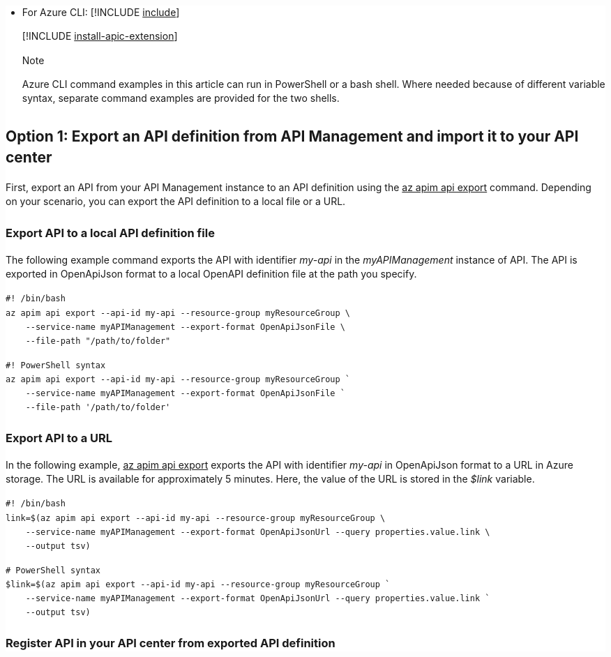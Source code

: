 * For Azure CLI:
    [!INCLUDE [include](~/reusable-content/azure-cli/azure-cli-prepare-your-environment-no-header.md)]

    [!INCLUDE [install-apic-extension](includes/install-apic-extension.md)]

    > [!NOTE]
    > Azure CLI command examples in this article can run in PowerShell or a bash shell. Where needed because of different variable syntax, separate command examples are provided for the two shells.

## Option 1: Export an API definition from API Management and import it to your API center

First, export an API from your API Management instance to an API definition using the [az apim api export](/cli/azure/apim/api#az-apim-api-export) command. Depending on your scenario, you can export the API definition to a local file or a URL.

### Export API to a local API definition file

The following example command exports the API with identifier *my-api* in the *myAPIManagement* instance of API. The API is exported in OpenApiJson format to a local OpenAPI definition file at the path you specify. 

```azurecli
#! /bin/bash
az apim api export --api-id my-api --resource-group myResourceGroup \
    --service-name myAPIManagement --export-format OpenApiJsonFile \
    --file-path "/path/to/folder"
```

```azurecli
#! PowerShell syntax
az apim api export --api-id my-api --resource-group myResourceGroup `
    --service-name myAPIManagement --export-format OpenApiJsonFile `
    --file-path '/path/to/folder'
```
### Export API to a URL

In the following example, [az apim api export](/cli/azure/apim/api#az-apim-api-export) exports the API with identifier *my-api* in OpenApiJson format to a URL in Azure storage. The URL is available for approximately 5 minutes. Here, the value of the URL is stored in the *$link* variable.


```azurecli
#! /bin/bash
link=$(az apim api export --api-id my-api --resource-group myResourceGroup \
    --service-name myAPIManagement --export-format OpenApiJsonUrl --query properties.value.link \
    --output tsv)
```

```azurecli
# PowerShell syntax
$link=$(az apim api export --api-id my-api --resource-group myResourceGroup `
    --service-name myAPIManagement --export-format OpenApiJsonUrl --query properties.value.link `
    --output tsv)
```
### Register API in your API center from exported API definition
